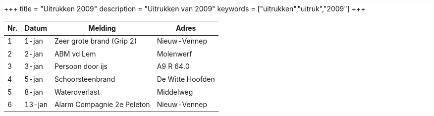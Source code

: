 +++
title = "Uitrukken 2009"
description = "Uitrukken van 2009"
keywords = ["uitrukken","uitruk","2009"]
+++

<table class="table">
<thead class="thead-inverse">
<tr>
<th>Nr.</th>
<th>Datum</th>
<th>Melding</th>
<th>Adres</th>
</tr>
</thead>

<tbody>
<tr>
<td>1</td>
<td>1-jan</td>
<td>Zeer grote brand (Grip 2)</td>
<td>Nieuw-Vennep</td>
</tr>

<tr>
<td>2</td>
<td>2-jan</td>
<td>ABM vd Lem</td>
<td>Molenwerf</td>
</tr>

<tr>
<td>3</td>
<td>3-jan</td>
<td>Persoon door ijs</td>
<td>A9 R 64.0</td>
</tr>

<tr>
<td>4</td>
<td>5-jan</td>
<td>Schoorsteenbrand</td>
<td>De Witte Hoofden</td>
</tr>

<tr>
<td>5</td>
<td>8-jan</td>
<td>Wateroverlast</td>
<td>Middelweg</td>
</tr>

<tr>
<td>6</td>
<td>13-jan</td>
<td>Alarm Compagnie 2e Peleton</td>
<td>Nieuw-Vennep</td>
</tr>

